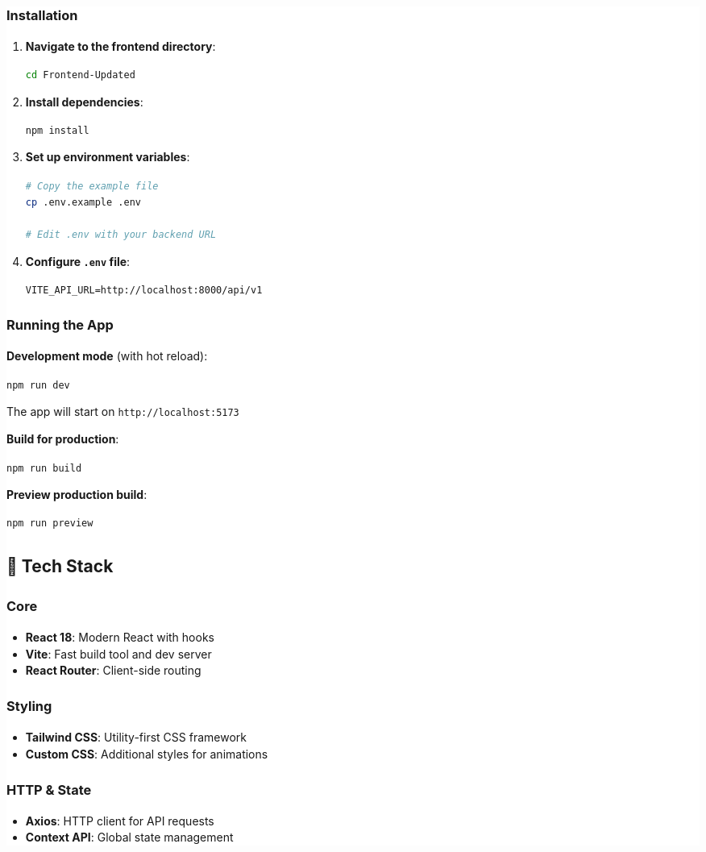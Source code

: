 ### Installation

1. **Navigate to the frontend directory**:
   ```bash
   cd Frontend-Updated
   ```

2. **Install dependencies**:
   ```bash
   npm install
   ```

3. **Set up environment variables**:
   ```bash
   # Copy the example file
   cp .env.example .env
   
   # Edit .env with your backend URL
   ```

4. **Configure `.env` file**:
   ```env
   VITE_API_URL=http://localhost:8000/api/v1
   ```

### Running the App

**Development mode** (with hot reload):
```bash
npm run dev
```

The app will start on `http://localhost:5173`

**Build for production**:
```bash
npm run build
```

**Preview production build**:
```bash
npm run preview
```

## 🎨 Tech Stack

### Core
- **React 18**: Modern React with hooks
- **Vite**: Fast build tool and dev server
- **React Router**: Client-side routing

### Styling
- **Tailwind CSS**: Utility-first CSS framework
- **Custom CSS**: Additional styles for animations

### HTTP & State
- **Axios**: HTTP client for API requests
- **Context API**: Global state management
